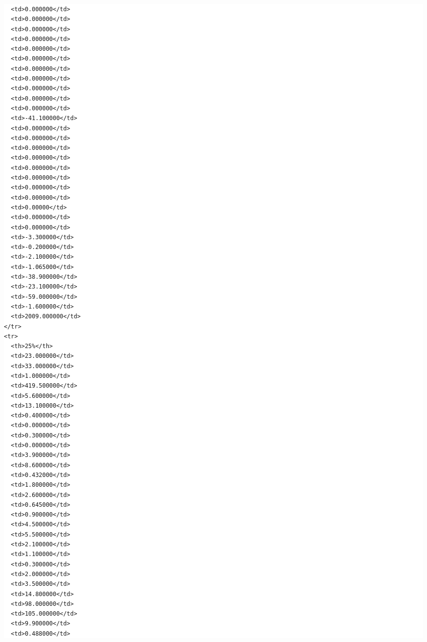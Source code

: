       <td>0.000000</td>
      <td>0.000000</td>
      <td>0.000000</td>
      <td>0.000000</td>
      <td>0.000000</td>
      <td>0.000000</td>
      <td>0.000000</td>
      <td>0.000000</td>
      <td>0.000000</td>
      <td>0.000000</td>
      <td>0.000000</td>
      <td>-41.100000</td>
      <td>0.000000</td>
      <td>0.000000</td>
      <td>0.000000</td>
      <td>0.000000</td>
      <td>0.000000</td>
      <td>0.000000</td>
      <td>0.000000</td>
      <td>0.000000</td>
      <td>0.00000</td>
      <td>0.000000</td>
      <td>0.000000</td>
      <td>-3.300000</td>
      <td>-0.200000</td>
      <td>-2.100000</td>
      <td>-1.065000</td>
      <td>-38.900000</td>
      <td>-23.100000</td>
      <td>-59.000000</td>
      <td>-1.600000</td>
      <td>2009.000000</td>
    </tr>
    <tr>
      <th>25%</th>
      <td>23.000000</td>
      <td>33.000000</td>
      <td>1.000000</td>
      <td>419.500000</td>
      <td>5.600000</td>
      <td>13.100000</td>
      <td>0.400000</td>
      <td>0.000000</td>
      <td>0.300000</td>
      <td>0.000000</td>
      <td>3.900000</td>
      <td>8.600000</td>
      <td>0.432000</td>
      <td>1.800000</td>
      <td>2.600000</td>
      <td>0.645000</td>
      <td>0.900000</td>
      <td>4.500000</td>
      <td>5.500000</td>
      <td>2.100000</td>
      <td>1.100000</td>
      <td>0.300000</td>
      <td>2.000000</td>
      <td>3.500000</td>
      <td>14.800000</td>
      <td>98.000000</td>
      <td>105.000000</td>
      <td>9.900000</td>
      <td>0.488000</td>